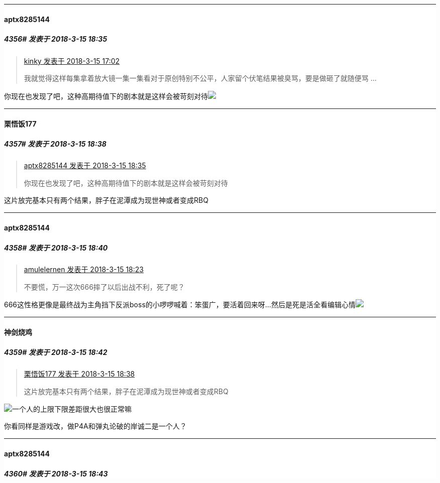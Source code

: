 
-----

####  aptx8285144  
##### 4356#       发表于 2018-3-15 18:35


<blockquote><a href="httphttps://bbs.saraba1st.com/2b/forum.php?mod=redirect&amp;goto=findpost&amp;pid=38861091&amp;ptid=1586984" target="_blank">kinky 发表于 2018-3-15 17:02</a>

我就觉得这样每集拿着放大镜一集一集看对于原创特别不公平，人家留个伏笔结果被臭骂，要是做砸了就随便骂 ...</blockquote>
你现在也发现了吧，这种高期待值下的剧本就是这样会被苛刻对待<img src="https://static.saraba1st.com/image/smiley/face2017/068.png" referrerpolicy="no-referrer">


-----

####  栗悟饭177  
##### 4357#       发表于 2018-3-15 18:38


<blockquote><a href="httphttps://bbs.saraba1st.com/2b/forum.php?mod=redirect&amp;goto=findpost&amp;pid=38862276&amp;ptid=1586984" target="_blank">aptx8285144 发表于 2018-3-15 18:35</a>

你现在也发现了吧，这种高期待值下的剧本就是这样会被苛刻对待</blockquote>
这片放完基本只有两个结果，胖子在泥潭成为现世神或者变成RBQ


-----

####  aptx8285144  
##### 4358#       发表于 2018-3-15 18:40


<blockquote><a href="httphttps://bbs.saraba1st.com/2b/forum.php?mod=redirect&amp;goto=findpost&amp;pid=38862155&amp;ptid=1586984" target="_blank">amulelernen 发表于 2018-3-15 18:23</a>

不要慌，万一这次666摔了以后出战不利，死了呢？</blockquote>
666这性格更像是最终战为主角挡下反派boss的小啰啰喊着：笨蛋广，要活着回来呀...然后是死是活全看编辑心情<img src="https://static.saraba1st.com/image/smiley/face2017/037.png" referrerpolicy="no-referrer">


-----

####  神剑烧鸡  
##### 4359#       发表于 2018-3-15 18:42


<blockquote><a href="httphttps://bbs.saraba1st.com/2b/forum.php?mod=redirect&amp;goto=findpost&amp;pid=38862302&amp;ptid=1586984" target="_blank">栗悟饭177 发表于 2018-3-15 18:38</a>

这片放完基本只有两个结果，胖子在泥潭成为现世神或者变成RBQ</blockquote>
<img src="https://static.saraba1st.com/image/smiley/face2017/037.png" referrerpolicy="no-referrer">一个人的上限下限差距很大也很正常嘛

你看同样是游戏改，做P4A和弹丸论破的岸诚二是一个人？


-----

####  aptx8285144  
##### 4360#       发表于 2018-3-15 18:43
